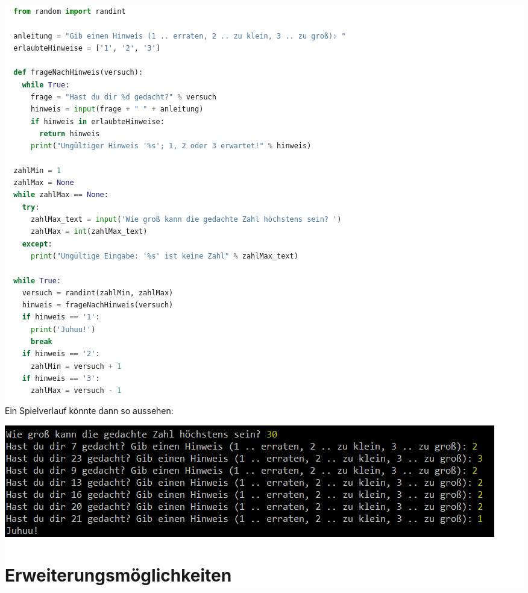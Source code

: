 ```python
  from random import randint
  
  anleitung = "Gib einen Hinweis (1 .. erraten, 2 .. zu klein, 3 .. zu groß): "
  erlaubteHinweise = ['1', '2', '3']
  
  def frageNachHinweis(versuch):
    while True:
      frage = "Hast du dir %d gedacht?" % versuch
      hinweis = input(frage + " " + anleitung)
      if hinweis in erlaubteHinweise:
        return hinweis
      print("Ungültiger Hinweis '%s'; 1, 2 oder 3 erwartet!" % hinweis)

  zahlMin = 1
  zahlMax = None
  while zahlMax == None:
    try:
      zahlMax_text = input('Wie groß kann die gedachte Zahl höchstens sein? ')
      zahlMax = int(zahlMax_text)
    except:
      print("Ungültige Eingabe: '%s' ist keine Zahl" % zahlMax_text)

  while True:
    versuch = randint(zahlMin, zahlMax)
    hinweis = frageNachHinweis(versuch)
    if hinweis == '1':
      print('Juhuu!')
      break
    if hinweis == '2':
      zahlMin = versuch + 1
    if hinweis == '3':
      zahlMax = versuch - 1
```

Ein Spielverlauf könnte dann so aussehen:

![Spielverlauf (gelb: Eingabe des Spielers)](python-zahlenraten-2/Zahlenraten2.png)


# Erweiterungsmöglichkeiten
